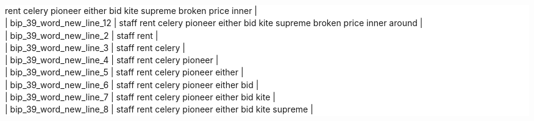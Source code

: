 rent
celery
pioneer
either
bid
kite
supreme
broken
price
inner |  
| bip_39_word_new_line_12 | staff
rent
celery
pioneer
either
bid
kite
supreme
broken
price
inner
around |  
| bip_39_word_new_line_2 | staff
rent |  
| bip_39_word_new_line_3 | staff
rent
celery |  
| bip_39_word_new_line_4 | staff
rent
celery
pioneer |  
| bip_39_word_new_line_5 | staff
rent
celery
pioneer
either |  
| bip_39_word_new_line_6 | staff
rent
celery
pioneer
either
bid |  
| bip_39_word_new_line_7 | staff
rent
celery
pioneer
either
bid
kite |  
| bip_39_word_new_line_8 | staff
rent
celery
pioneer
either
bid
kite
supreme |  